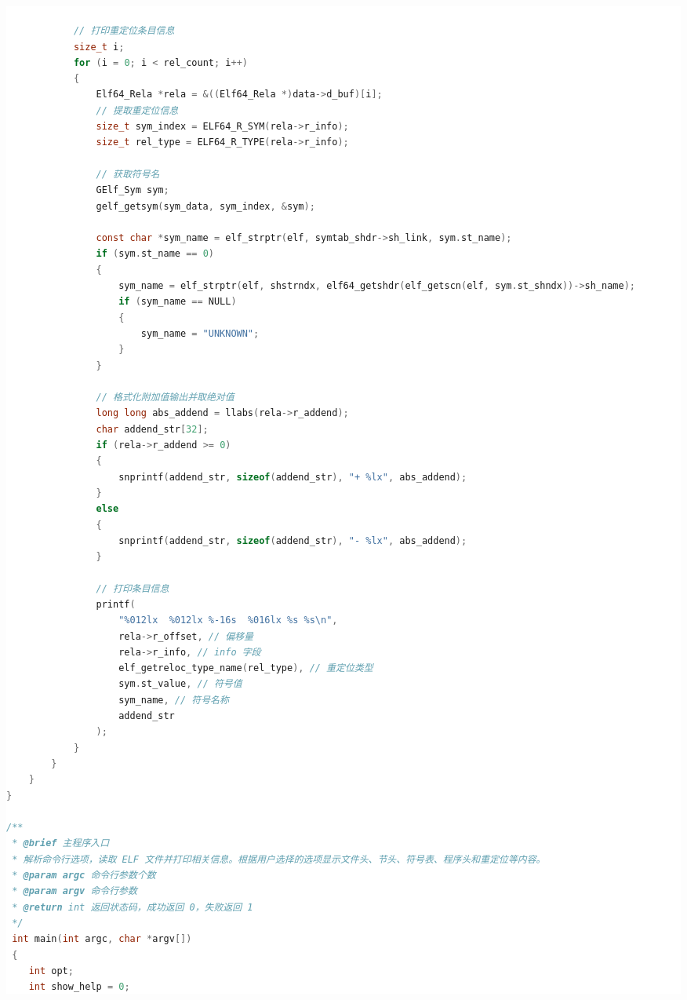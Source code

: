 ```C

            // 打印重定位条目信息
            size_t i;
            for (i = 0; i < rel_count; i++) 
            {
                Elf64_Rela *rela = &((Elf64_Rela *)data->d_buf)[i];
                // 提取重定位信息
                size_t sym_index = ELF64_R_SYM(rela->r_info);
                size_t rel_type = ELF64_R_TYPE(rela->r_info);

                // 获取符号名
                GElf_Sym sym;
                gelf_getsym(sym_data, sym_index, &sym);

                const char *sym_name = elf_strptr(elf, symtab_shdr->sh_link, sym.st_name);
                if (sym.st_name == 0) 
                {
                    sym_name = elf_strptr(elf, shstrndx, elf64_getshdr(elf_getscn(elf, sym.st_shndx))->sh_name);
                    if (sym_name == NULL)
                    {
                        sym_name = "UNKNOWN";
                    }
                }

                // 格式化附加值输出并取绝对值
                long long abs_addend = llabs(rela->r_addend);
                char addend_str[32];
                if (rela->r_addend >= 0) 
                {
                    snprintf(addend_str, sizeof(addend_str), "+ %lx", abs_addend);
                } 
                else 
                {
                    snprintf(addend_str, sizeof(addend_str), "- %lx", abs_addend);
                }

                // 打印条目信息
                printf(
                    "%012lx  %012lx %-16s  %016lx %s %s\n",
                    rela->r_offset, // 偏移量
                    rela->r_info, // info 字段
                    elf_getreloc_type_name(rel_type), // 重定位类型
                    sym.st_value, // 符号值
                    sym_name, // 符号名称
                    addend_str
                );
            }
        }
    }
}
  
/**
 * @brief 主程序入口
 * 解析命令行选项，读取 ELF 文件并打印相关信息。根据用户选择的选项显示文件头、节头、符号表、程序头和重定位等内容。
 * @param argc 命令行参数个数
 * @param argv 命令行参数
 * @return int 返回状态码，成功返回 0，失败返回 1
 */
 int main(int argc, char *argv[]) 
 {  
    int opt;  
    int show_help = 0;
```